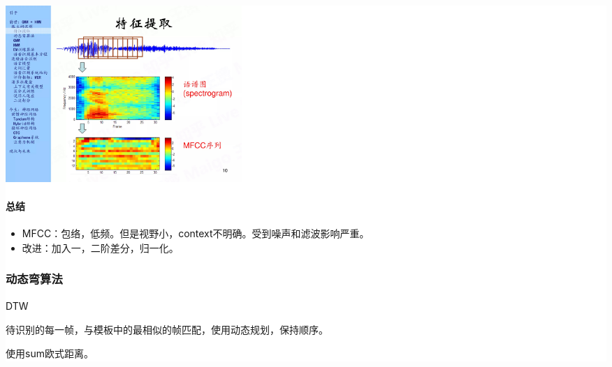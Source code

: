 <img src="./image/IMG_0072.JPG" alt="IMG_0072" style="zoom:33%;" />

#### 总结

- MFCC：包络，低频。但是视野小，context不明确。受到噪声和滤波影响严重。
- 改进：加入一，二阶差分，归一化。

### 动态弯算法

DTW

待识别的每一帧，与模板中的最相似的帧匹配，使用动态规划，保持顺序。

使用sum欧式距离。
